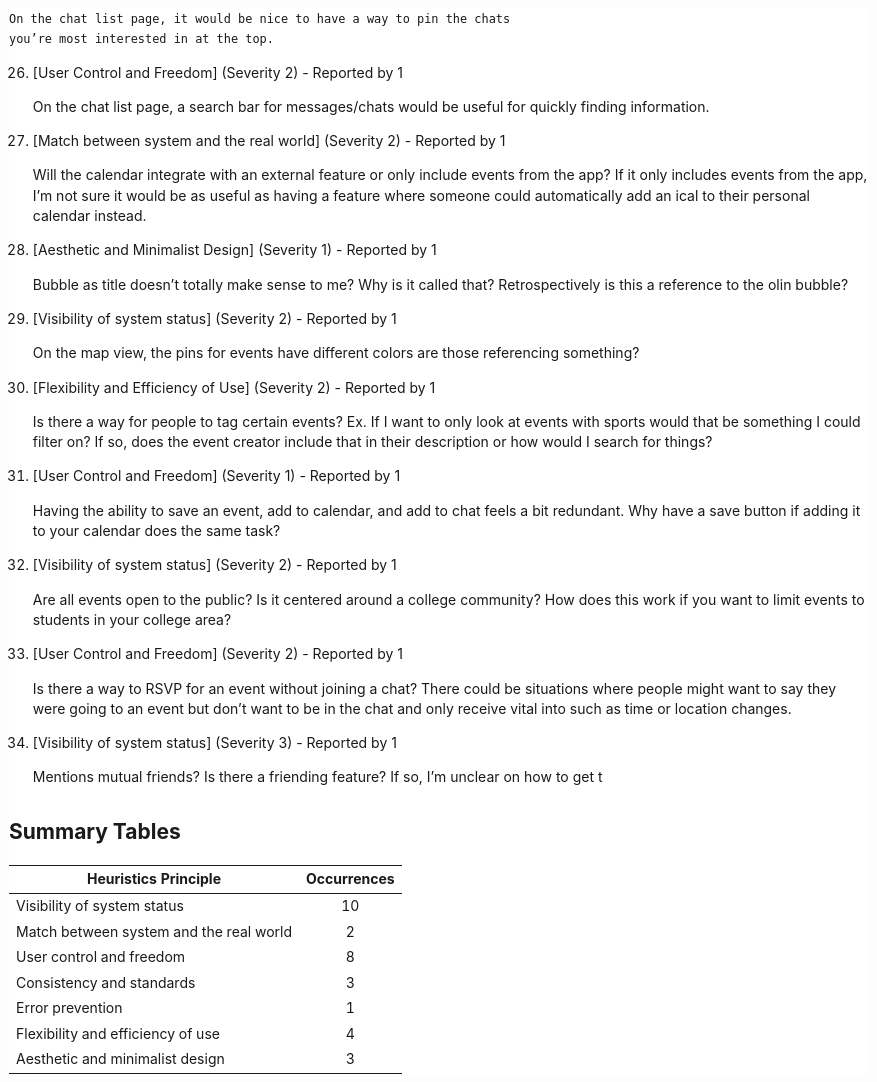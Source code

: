     On the chat list page, it would be nice to have a way to pin the chats
    you’re most interested in at the top.

26. [User Control and Freedom] (Severity 2) - Reported by 1

    On the chat list page, a search bar for messages/chats would be useful for
    quickly finding information.

27. [Match between system and the real world] (Severity 2) - Reported by 1

    Will the calendar integrate with an external feature or only include events
    from the app? If it only includes events from the app, I’m not sure it would
    be as useful as having a feature where someone could automatically add an
    ical to their personal calendar instead.

28. [Aesthetic and Minimalist Design] (Severity 1) - Reported by 1

    Bubble as title doesn’t totally make sense to me? Why is it called that?
    Retrospectively is this a reference to the olin bubble?

29. [Visibility of system status] (Severity 2) - Reported by 1

    On the map view, the pins for events have different colors are those
    referencing something?

30. [Flexibility and Efficiency of Use] (Severity 2) - Reported by 1

    Is there a way for people to tag certain events? Ex. If I want to only look
    at events with sports would that be something I could filter on? If so, does
    the event creator include that in their description or how would I search
    for things?

31. [User Control and Freedom] (Severity 1) - Reported by 1

    Having the ability to save an event, add to calendar, and add to chat feels
    a bit redundant. Why have a save button if adding it to your calendar does
    the same task?

32. [Visibility of system status] (Severity 2) - Reported by 1

    Are all events open to the public? Is it centered around a college
    community? How does this work if you want to limit events to students in
    your college area?

33. [User Control and Freedom] (Severity 2) - Reported by 1

    Is there a way to RSVP for an event without joining a chat? There could be
    situations where people might want to say they were going to an event but
    don’t want to be in the chat and only receive vital into such as time or
    location changes.

34. [Visibility of system status] (Severity 3) - Reported by 1

    Mentions mutual friends? Is there a friending feature? If so, I’m unclear on
    how to get t

## Summary Tables

| Heuristics Principle                                    | Occurrences |
| ------------------------------------------------------- | :---------: |
| Visibility of system status                             |     10      |
| Match between system and the real world                 |      2      |
| User control and freedom                                |      8      |
| Consistency and standards                               |      3      |
| Error prevention                                        |      1      |
| Flexibility and efficiency of use                       |      4      |
| Aesthetic and minimalist design                         |      3      |